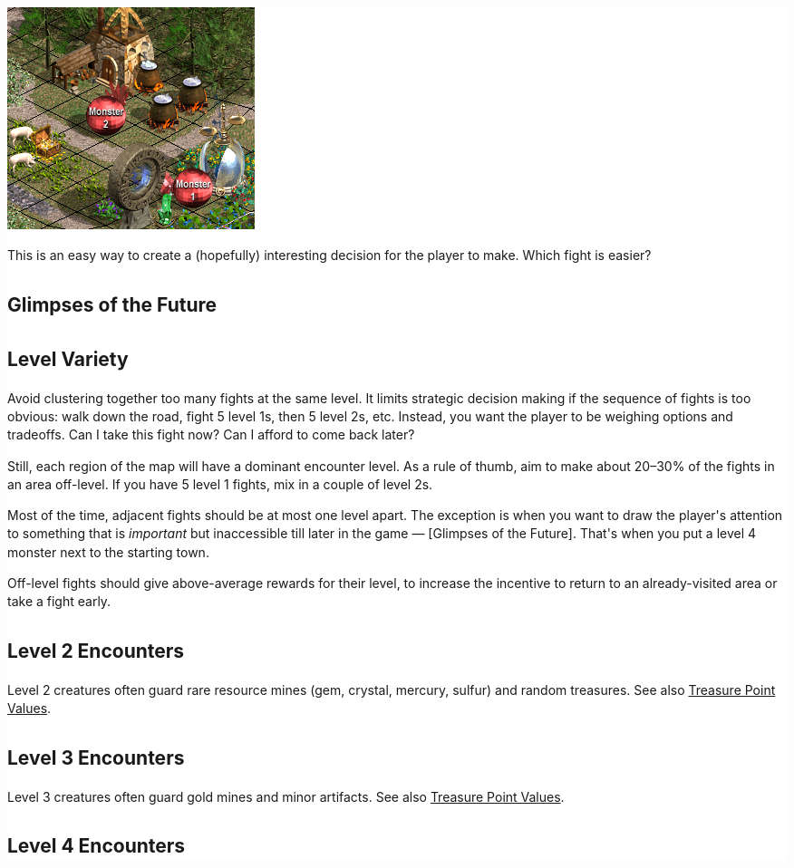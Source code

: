 ![](alternative-fights.png)

This is an easy way to create a (hopefully) interesting decision for the player
to make. Which fight is easier?

## Glimpses of the Future

## Level Variety

[Level Variety]: #level-variety

Avoid clustering together too many fights at the same level. It limits
strategic decision making if the sequence of fights is too obvious: walk down
the road, fight 5 level 1s, then 5 level 2s, etc. Instead, you want the player
to be weighing options and tradeoffs. Can I take this fight now? Can I afford
to come back later?

Still, each region of the map will have a dominant encounter level. As a rule
of thumb, aim to make about 20–30% of the fights in an area off-level. If you
have 5 level 1 fights, mix in a couple of level 2s.

Most of the time, adjacent fights should be at most one level apart. The
exception is when you want to draw the player's attention to something that is
_important_ but inaccessible till later in the game — [Glimpses of the Future].
That's when you put a level 4 monster next to the starting town.

Off-level fights should give above-average rewards for their level, to increase
the incentive to return to an already-visited area or take a fight early.

## Level 2 Encounters

Level 2 creatures often guard rare resource mines (gem, crystal, mercury,
sulfur) and random treasures. See also [Treasure Point Values].

## Level 3 Encounters

Level 3 creatures often guard gold mines and minor artifacts. See also
[Treasure Point Values].

## Level 4 Encounters


[Deep Interlock]: https://benchristel.com/posts/alexandrian-software/08-deep-interlock-and-ambiguity.html
[Folded Boundaries]: #folded-boundaries
[Alternating Repetition]: https://benchristel.com/posts/alexandrian-software/04-alternating-repetition.html
[Rhythmic Spacing]: #rhythmic-spacing
[blue noise]: https://momentsingraphics.de/BlueNoise.html
[Rooms and Paths]: #rooms-and-paths
[Positive Space]: /posts/alexandrian-software/05-positive-space.html
[Level 1 Encounters]: #level-1-encounters
[Mountains Above, Trees Below]: #mountains-above-trees-below
[Treasure Point Values]: #appendix-treasure-point-values